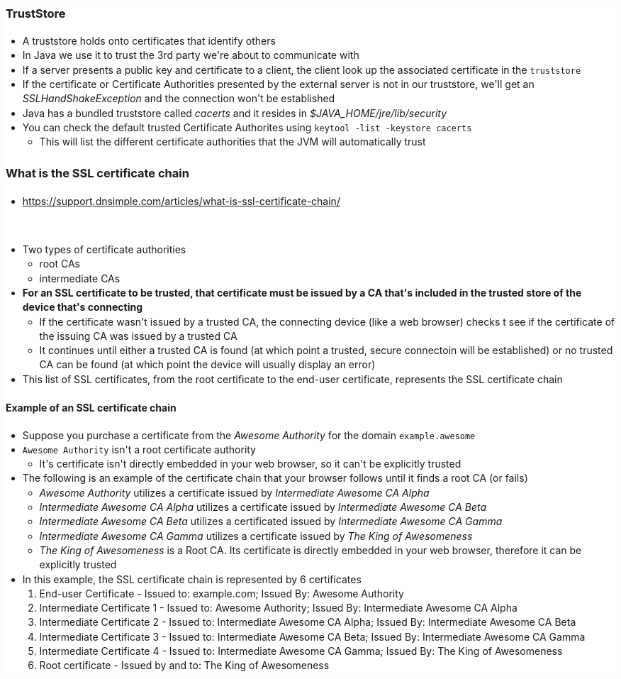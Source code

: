 ### TrustStore

- A truststore holds onto certificates that identify others
- In Java we use it to trust the 3rd party we're about to communicate with
- If a server presents a public key and certificate to a client, the client look up the associated certificate in the `truststore`
- If the certificate or Certificate Authorities presented by the external server is not in our truststore, we'll get an *SSLHandShakeException* and the connection won't be established
- Java has a bundled truststore called *cacerts* and it resides in *$JAVA_HOME/jre/lib/security*
- You can check the default trusted Certificate Authorites using `keytool -list -keystore cacerts`
    - This will list the different certificate authorities that the JVM will automatically trust


### What is the SSL certificate chain

- https://support.dnsimple.com/articles/what-is-ssl-certificate-chain/

<br>

- Two types of certificate authorities
    - root CAs
    - intermediate CAs
- **For an SSL certificate to be trusted, that certificate must be issued by a CA that's included in the trusted store of the device that's connecting**
    - If the certificate wasn't issued by a trusted CA, the connecting device (like a web browser) checks t see if the certificate of the issuing CA was issued by a trusted CA
    - It continues until either a trusted CA is found (at which point a trusted, secure connectoin will be established) or no trusted CA can be found (at which point the device will usually display an error)
- This list of SSL certificates, from the root certificate to the end-user certificate, represents the SSL certificate chain

#### Example of an SSL certificate chain

- Suppose you purchase a certificate from the *Awesome Authority* for the domain `example.awesome`
- `Awesome Authority` isn't a root certificate authority
    - It's certificate isn't directly embedded in your web browser, so it can't be explicitly trusted
- The following is an example of the certificate chain that your browser follows until it finds a root CA (or fails)
    - *Awesome Authority* utilizes a certificate issued by *Intermediate Awesome CA Alpha*
    - *Intermediate Awesome CA Alpha* utilizes a certificate issued by *Intermediate Awesome CA Beta*
    - *Intermediate Awesome CA Beta* utilizes a certificated issued by *Intermediate Awesome CA Gamma*
    - *Intermediate Awesome CA Gamma* utilizes a certificate issued by *The King of Awesomeness*
    - *The King of Awesomeness* is a Root CA. Its certificate is directly embedded in your web browser, therefore it can be explicitly trusted
- In this example, the SSL certificate chain is represented by 6 certificates
    1. End-user Certificate - Issued to: example.com; Issued By: Awesome Authority
    1. Intermediate Certificate 1 - Issued to: Awesome Authority; Issued By: Intermediate Awesome CA Alpha
    1. Intermediate Certificate 2 - Issued to: Intermediate Awesome CA Alpha; Issued By: Intermediate Awesome CA Beta
    1. Intermediate Certificate 3 - Issued to: Intermediate Awesome CA Beta; Issued By: Intermediate Awesome CA Gamma
    1. Intermediate Certificate 4 - Issued to: Intermediate Awesome CA Gamma; Issued By: The King of Awesomeness
    1. Root certificate - Issued by and to: The King of Awesomeness
